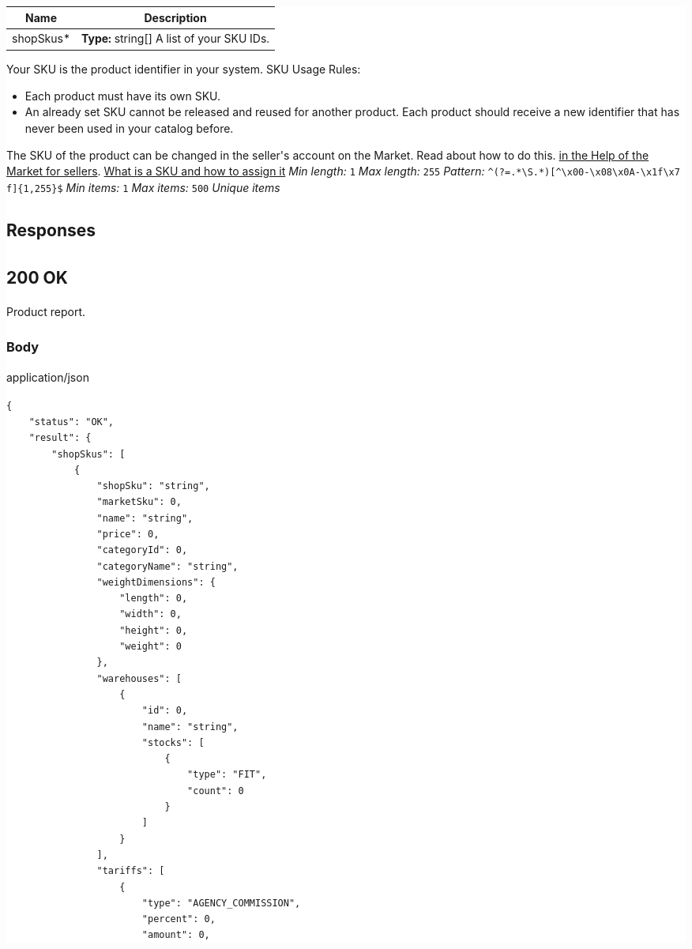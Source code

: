 ```
```

**Name** |  **Description**  
---|---  
shopSkus* |  **Type:** string[] A list of your SKU IDs.   
Your SKU is the product identifier in your system. SKU Usage Rules:
  * Each product must have its own SKU.
  * An already set SKU cannot be released and reused for another product. Each product should receive a new identifier that has never been used in your catalog before.

The SKU of the product can be changed in the seller's account on the Market. Read about how to do this. [in the Help of the Market for sellers](https://yandex.ru/support2/marketplace/ru/assortment/operations/edit-sku). [What is a SKU and how to assign it](https://yandex.ru/support/marketplace/assortment/add/index.html#fields) _Min length:_ `1` _Max length:_ `255` _Pattern:_ `^(?=.*\S.*)[^\x00-\x08\x0A-\x1f\x7f]{1,255}$` _Min items:_ `1` _Max items:_ `500` _Unique items_  
##  [](https://yandex.ru/dev/market/partner-api/doc/en/reference/assortment/en/reference/assortment/getGoodsStats#responses)Responses
##  [](https://yandex.ru/dev/market/partner-api/doc/en/reference/assortment/en/reference/assortment/getGoodsStats#200-ok)200 OK
Product report.
###  [](https://yandex.ru/dev/market/partner-api/doc/en/reference/assortment/en/reference/assortment/getGoodsStats#body1)Body
application/json
```
{
    "status": "OK",
    "result": {
        "shopSkus": [
            {
                "shopSku": "string",
                "marketSku": 0,
                "name": "string",
                "price": 0,
                "categoryId": 0,
                "categoryName": "string",
                "weightDimensions": {
                    "length": 0,
                    "width": 0,
                    "height": 0,
                    "weight": 0
                },
                "warehouses": [
                    {
                        "id": 0,
                        "name": "string",
                        "stocks": [
                            {
                                "type": "FIT",
                                "count": 0
                            }
                        ]
                    }
                ],
                "tariffs": [
                    {
                        "type": "AGENCY_COMMISSION",
                        "percent": 0,
                        "amount": 0,
```